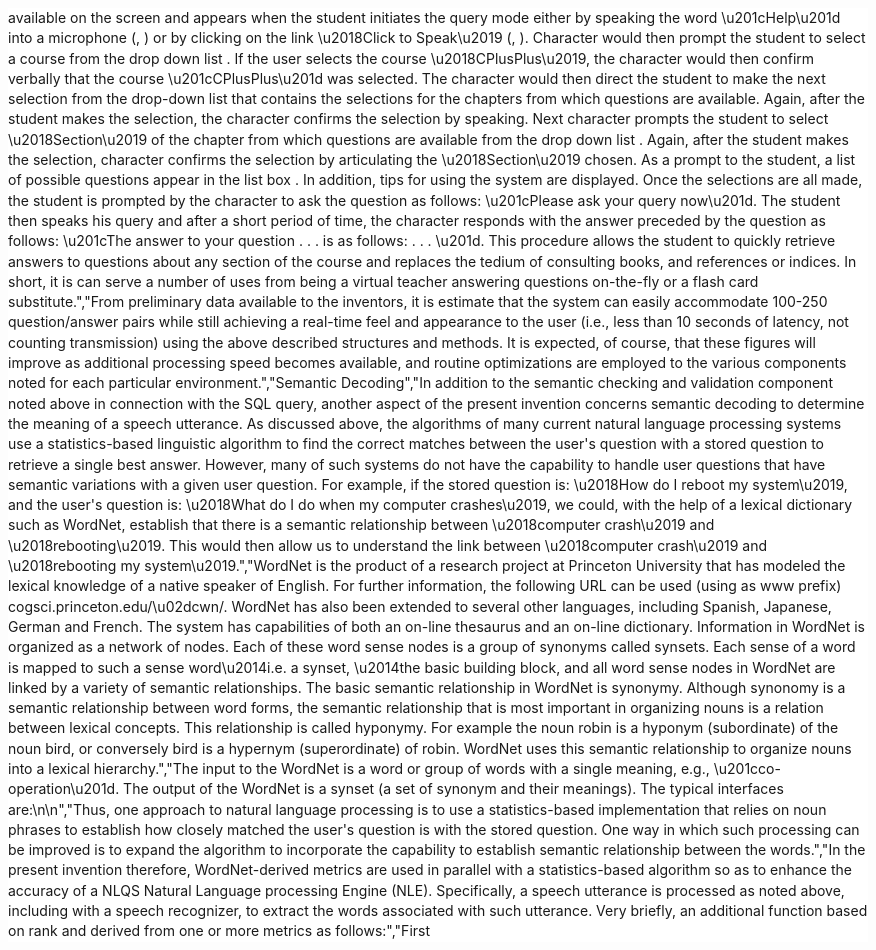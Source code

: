 available on the screen and appears when the student initiates the query mode either by speaking the word \u201cHelp\u201d into a microphone (, ) or by clicking on the link \u2018Click to Speak\u2019 (, ). Character  would then prompt the student to select a course  from the drop down list . If the user selects the course \u2018CPlusPlus\u2019, the character would then confirm verbally that the course \u201cCPlusPlus\u201d was selected. The character would then direct the student to make the next selection from the drop-down list  that contains the selections for the chapters  from which questions are available. Again, after the student makes the selection, the character  confirms the selection by speaking. Next character  prompts the student to select \u2018Section\u2019  of the chapter from which questions are available from the drop down list . Again, after the student makes the selection, character  confirms the selection by articulating the \u2018Section\u2019  chosen. As a prompt to the student, a list of possible questions appear in the list box . In addition, tips  for using the system are displayed. Once the selections are all made, the student is prompted by the character to ask the question as follows: \u201cPlease ask your query now\u201d. The student then speaks his query and after a short period of time, the character responds with the answer preceded by the question as follows: \u201cThe answer to your question . . . is as follows: . . . \u201d. This procedure allows the student to quickly retrieve answers to questions about any section of the course and replaces the tedium of consulting books, and references or indices. In short, it is can serve a number of uses from being a virtual teacher answering questions on-the-fly or a flash card substitute.","From preliminary data available to the inventors, it is estimate that the system can easily accommodate 100-250 question\/answer pairs while still achieving a real-time feel and appearance to the user (i.e., less than 10 seconds of latency, not counting transmission) using the above described structures and methods. It is expected, of course, that these figures will improve as additional processing speed becomes available, and routine optimizations are employed to the various components noted for each particular environment.","Semantic Decoding","In addition to the semantic checking and validation component noted above in connection with the SQL query, another aspect of the present invention concerns semantic decoding to determine the meaning of a speech utterance. As discussed above, the algorithms of many current natural language processing systems use a statistics-based linguistic algorithm to find the correct matches between the user's question with a stored question to retrieve a single best answer. However, many of such systems do not have the capability to handle user questions that have semantic variations with a given user question. For example, if the stored question is: \u2018How do I reboot my system\u2019, and the user's question is: \u2018What do I do when my computer crashes\u2019, we could, with the help of a lexical dictionary such as WordNet, establish that there is a semantic relationship between \u2018computer crash\u2019 and \u2018rebooting\u2019. This would then allow us to understand the link between \u2018computer crash\u2019 and \u2018rebooting my system\u2019.","WordNet is the product of a research project at Princeton University that has modeled the lexical knowledge of a native speaker of English. For further information, the following URL can be used (using as www prefix) cogsci.princeton.edu\/\u02dcwn\/. WordNet has also been extended to several other languages, including Spanish, Japanese, German and French. The system has capabilities of both an on-line thesaurus and an on-line dictionary. Information in WordNet is organized as a network of nodes. Each of these word sense nodes is a group of synonyms called synsets. Each sense of a word is mapped to such a sense word\u2014i.e. a synset, \u2014the basic building block, and all word sense nodes in WordNet are linked by a variety of semantic relationships. The basic semantic relationship in WordNet is synonymy. Although synonomy is a semantic relationship between word forms, the semantic relationship that is most important in organizing nouns is a relation between lexical concepts. This relationship is called hyponymy. For example the noun robin is a hyponym (subordinate) of the noun bird, or conversely bird is a hypernym (superordinate) of robin. WordNet uses this semantic relationship to organize nouns into a lexical hierarchy.","The input to the WordNet is a word or group of words with a single meaning, e.g., \u201cco-operation\u201d. The output of the WordNet is a synset (a set of synonym and their meanings). The typical interfaces are:\n\n","Thus, one approach to natural language processing is to use a statistics-based implementation that relies on noun phrases to establish how closely matched the user's question is with the stored question. One way in which such processing can be improved is to expand the algorithm to incorporate the capability to establish semantic relationship between the words.","In the present invention therefore, WordNet-derived metrics are used in parallel with a statistics-based algorithm so as to enhance the accuracy of a NLQS Natural Language processing Engine (NLE). Specifically, a speech utterance is processed as noted above, including with a speech recognizer, to extract the words associated with such utterance. Very briefly, an additional function based on rank and derived from one or more metrics as follows:","First